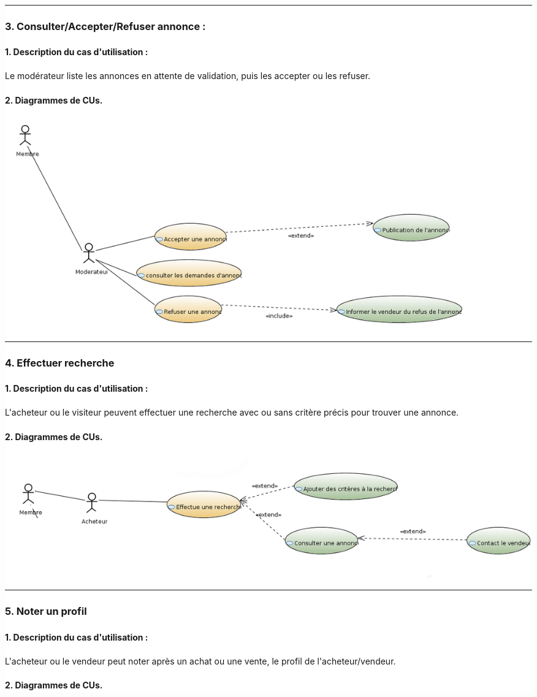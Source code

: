 
------------------------------
### 3. Consulter/Accepter/Refuser annonce :
#### 1. Description du cas d'utilisation :
Le modérateur liste les annonces en attente de validation, puis les accepter ou les refuser.
#### 2. Diagrammes de CUs.
![Exemple d'image](UML/Ma_brocante/Modo.png "Diagramme Modo")


------------------------------
### 4. Effectuer recherche
#### 1. Description du cas d'utilisation :
L'acheteur ou le visiteur peuvent effectuer une recherche avec ou sans critère précis pour trouver une annonce.
#### 2. Diagrammes de CUs.
![Exemple d'image](UML/Ma_brocante/Acheteur.png "Diagramme Acheteur")

------------------------------
### 5. Noter un profil
#### 1. Description du cas d'utilisation :
L'acheteur ou le vendeur peut noter après un achat ou une vente, le profil de l'acheteur/vendeur.
#### 2. Diagrammes de CUs.